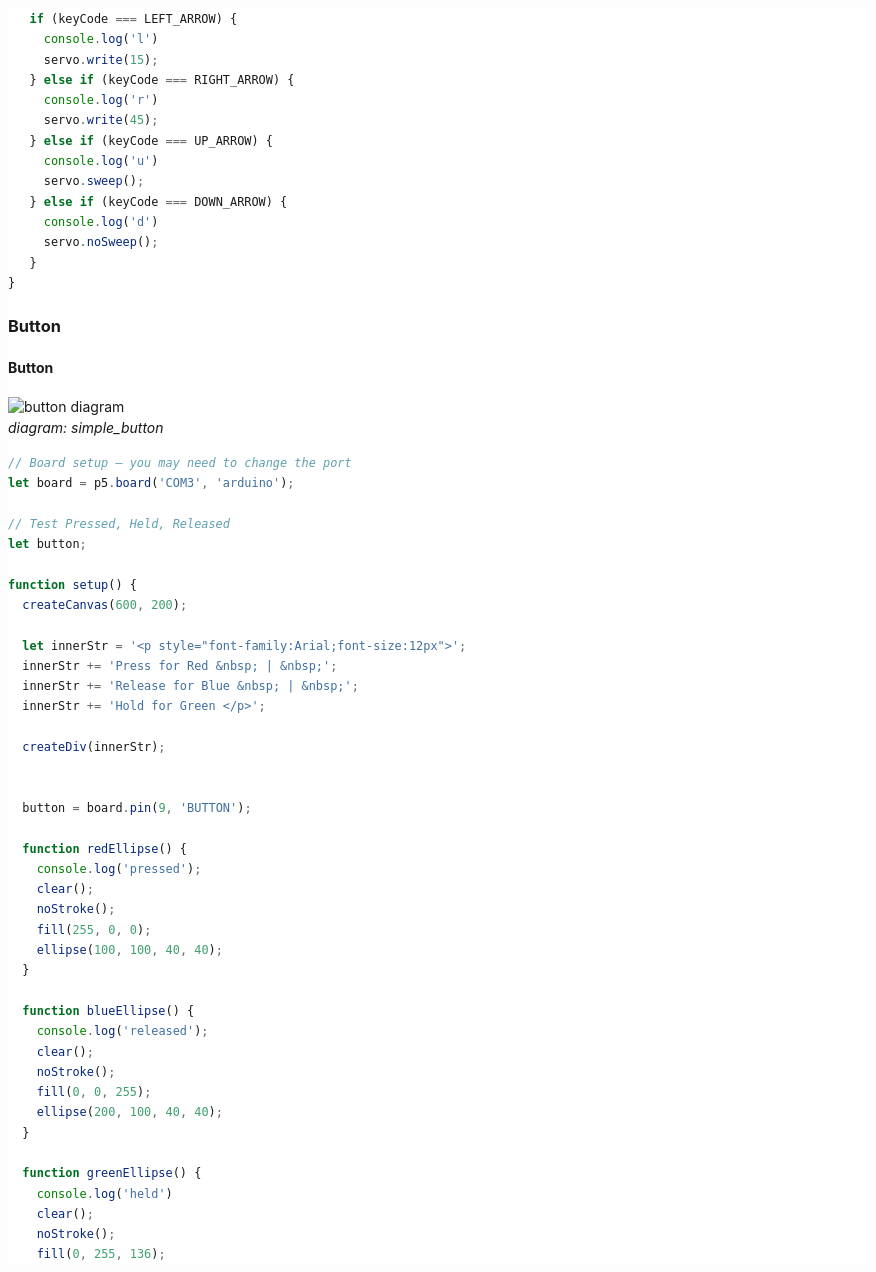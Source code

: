 ```js
   if (keyCode === LEFT_ARROW) {
     console.log('l')
     servo.write(15);
   } else if (keyCode === RIGHT_ARROW) {
     console.log('r')
     servo.write(45);
   } else if (keyCode === UP_ARROW) {
     console.log('u')
     servo.sweep();
   } else if (keyCode === DOWN_ARROW) {
     console.log('d')
     servo.noSweep();
   } 
}
```

### Button
#### Button
![button diagram](diagrams/simple_button.png)  
_diagram: simple_button_

```js
// Board setup — you may need to change the port
let board = p5.board('COM3', 'arduino');

// Test Pressed, Held, Released
let button;

function setup() {
  createCanvas(600, 200);

  let innerStr = '<p style="font-family:Arial;font-size:12px">';
  innerStr += 'Press for Red &nbsp; | &nbsp;';
  innerStr += 'Release for Blue &nbsp; | &nbsp;';
  innerStr += 'Hold for Green </p>';

  createDiv(innerStr);

  
  button = board.pin(9, 'BUTTON');

  function redEllipse() {
    console.log('pressed');
    clear();
    noStroke();
    fill(255, 0, 0);
    ellipse(100, 100, 40, 40);
  }

  function blueEllipse() {
    console.log('released');
    clear();
    noStroke();
    fill(0, 0, 255);
    ellipse(200, 100, 40, 40);
  }

  function greenEllipse() {
    console.log('held')
    clear();
    noStroke();
    fill(0, 255, 136);
```